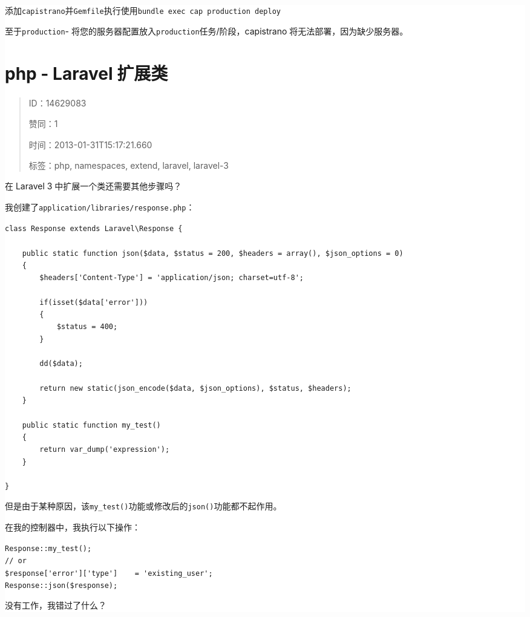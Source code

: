 添加`capistrano`并`Gemfile`执行使用`bundle exec cap production deploy`

至于`production`- 将您的服务器配置放入`production`任务/阶段，capistrano 将无法部署，因为缺少服务器。

# php - Laravel 扩展类

> ID：14629083
> 
> 赞同：1
> 
> 时间：2013-01-31T15:17:21.660
> 
> 标签：php, namespaces, extend, laravel, laravel-3

在 Laravel 3 中扩展一个类还需要其他步骤吗？

我创建了`application/libraries/response.php`：

```
class Response extends Laravel\Response {

    public static function json($data, $status = 200, $headers = array(), $json_options = 0)
    {
        $headers['Content-Type'] = 'application/json; charset=utf-8';

        if(isset($data['error']))
        {
            $status = 400;
        }

        dd($data);

        return new static(json_encode($data, $json_options), $status, $headers);
    }

    public static function my_test()
    {
        return var_dump('expression');
    }

} 
```

但是由于某种原因，该`my_test()`功能或修改后的`json()`功能都不起作用。

在我的控制器中，我执行以下操作：

```
Response::my_test();
// or
$response['error']['type']    = 'existing_user';
Response::json($response); 
```

没有工作，我错过了什么？
